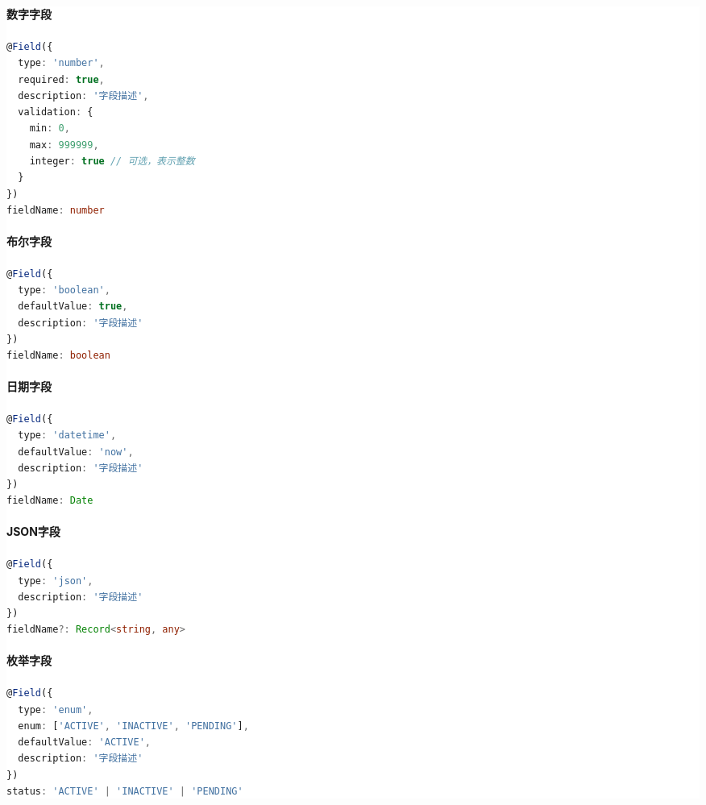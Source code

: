 #### 数字字段
```typescript
@Field({
  type: 'number',
  required: true,
  description: '字段描述',
  validation: {
    min: 0,
    max: 999999,
    integer: true // 可选，表示整数
  }
})
fieldName: number
```

#### 布尔字段
```typescript
@Field({
  type: 'boolean',
  defaultValue: true,
  description: '字段描述'
})
fieldName: boolean
```

#### 日期字段
```typescript
@Field({
  type: 'datetime',
  defaultValue: 'now',
  description: '字段描述'
})
fieldName: Date
```

#### JSON字段
```typescript
@Field({
  type: 'json',
  description: '字段描述'
})
fieldName?: Record<string, any>
```

#### 枚举字段
```typescript
@Field({
  type: 'enum',
  enum: ['ACTIVE', 'INACTIVE', 'PENDING'],
  defaultValue: 'ACTIVE',
  description: '字段描述'
})
status: 'ACTIVE' | 'INACTIVE' | 'PENDING'
```
